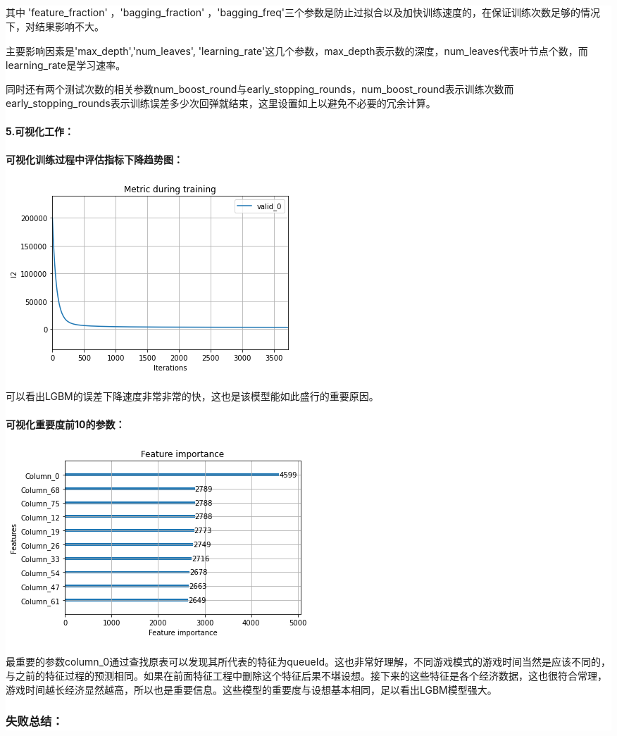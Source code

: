 其中    'feature_fraction' ，'bagging_fraction' ，'bagging_freq'三个参数是防止过拟合以及加快训练速度的，在保证训练次数足够的情况下，对结果影响不大。

主要影响因素是'max_depth','num_leaves', 'learning_rate'这几个参数，max_depth表示数的深度，num_leaves代表叶节点个数，而learning_rate是学习速率。

同时还有两个测试次数的相关参数num_boost_round与early_stopping_rounds，num_boost_round表示训练次数而early_stopping_rounds表示训练误差多少次回弹就结束，这里设置如上以避免不必要的冗余计算。

#### 5.可视化工作：

#### **可视化训练过程中评估指标下降趋势图：**

**![img](EXP4LGBM.png)**

可以看出LGBM的误差下降速度非常非常的快，这也是该模型能如此盛行的重要原因。

#### **可视化重要度前10的参数：**

**![img](EXP4LGBM2.png)**

最重要的参数column_0通过查找原表可以发现其所代表的特征为queueId。这也非常好理解，不同游戏模式的游戏时间当然是应该不同的，与之前的特征过程的预测相同。如果在前面特征工程中删除这个特征后果不堪设想。接下来的这些特征是各个经济数据，这也很符合常理，游戏时间越长经济显然越高，所以也是重要信息。这些模型的重要度与设想基本相同，足以看出LGBM模型强大。

### **失败总结：**
